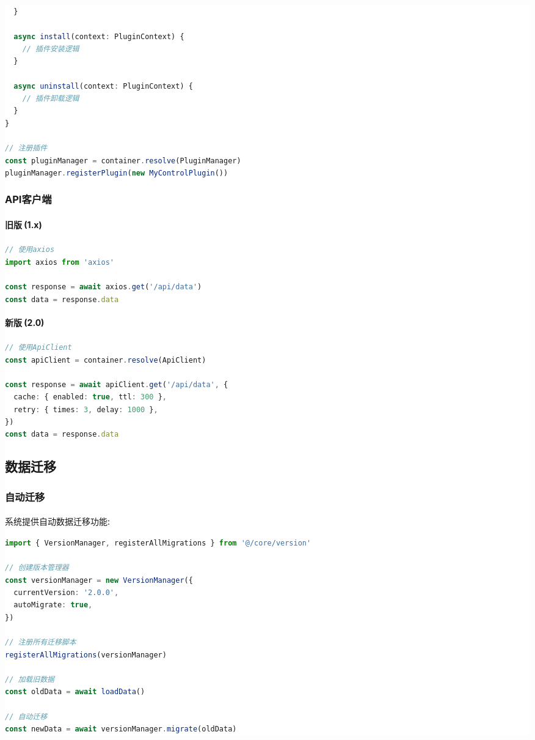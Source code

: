 ```typescript
  }

  async install(context: PluginContext) {
    // 插件安装逻辑
  }

  async uninstall(context: PluginContext) {
    // 插件卸载逻辑
  }
}

// 注册插件
const pluginManager = container.resolve(PluginManager)
pluginManager.registerPlugin(new MyControlPlugin())
```

### API客户端

#### 旧版 (1.x)

```typescript
// 使用axios
import axios from 'axios'

const response = await axios.get('/api/data')
const data = response.data
```

#### 新版 (2.0)

```typescript
// 使用ApiClient
const apiClient = container.resolve(ApiClient)

const response = await apiClient.get('/api/data', {
  cache: { enabled: true, ttl: 300 },
  retry: { times: 3, delay: 1000 },
})
const data = response.data
```

## 数据迁移

### 自动迁移

系统提供自动数据迁移功能:

```typescript
import { VersionManager, registerAllMigrations } from '@/core/version'

// 创建版本管理器
const versionManager = new VersionManager({
  currentVersion: '2.0.0',
  autoMigrate: true,
})

// 注册所有迁移脚本
registerAllMigrations(versionManager)

// 加载旧数据
const oldData = await loadData()

// 自动迁移
const newData = await versionManager.migrate(oldData)

```